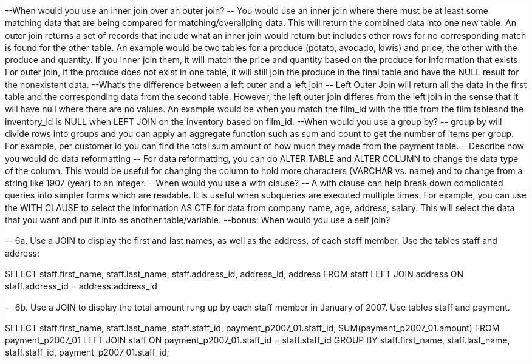 --When would you use an inner join over an outer join?
	-- You would use an inner join where there must be at least some matching data that are being compared for matching/overallping data. This will return the combined data into one new table. An outer join returns a set of records that include what an inner join would return but includes other rows for no corresponding match is found for the other table. An example would be two tables for a produce (potato, avocado, kiwis) and price, the other with the produce and quantity. If you inner join them, it will match the price and quantity based on the produce for information that exists. For outer join, if the produce does not exist in one table, it will still join the produce in the final table and have the NULL result for the nonexistent data. 
--What’s the difference between a left outer and a left join
	-- Left Outer Join will return all the data in the first table and the corresponding data from the second table. However, the left outer join differes from the left join in the sense that it will have null where there are no values. An example would be when you match the film_id with the title from the film tableand the inventory_id is NULL when LEFT JOIN on the inventory based on film_id. 
--When would you use a group by?
	-- group by will divide rows into groups and you can apply an aggregate function such as sum and count to get the number of items per group. For example, per customer id you can find the total sum amount of how much they made from the payment table. 
--Describe how you would do data reformatting
	-- For data reformatting, you can do ALTER TABLE and ALTER COLUMN to change the data type of the column. This would be useful for changing the column to hold more characters (VARCHAR vs. name) and to change from a string like 1907 (year) to an integer. 
--When would you use a with clause?
	-- A with clause can help break down complicated queries into simpler forms which are readable. It is useful when subqueries are executed multiple times. For example, you can use the WITH CLAUSE to select the information AS CTE for data from company name, age, address, salary. This will select the data that you want and put it into as another table/variable. 
--bonus: When would you use a self join?


-- 6a. Use a JOIN to display the first and last names, as well as the address, of each staff member. Use the tables staff and address:

SELECT
 staff.first_name,
 staff.last_name,
 staff.address_id,
 address_id,
 address
FROM
 staff
LEFT JOIN address ON staff.address_id = address.address_id


-- 6b. Use a JOIN to display the total amount rung up by each staff member in January of 2007. Use tables staff and payment.

SELECT
 staff.first_name,
 staff.last_name,
 staff.staff_id,
 payment_p2007_01.staff_id,
 SUM(payment_p2007_01.amount)
FROM payment_p2007_01
LEFT JOIN staff
ON payment_p2007_01.staff_id = staff.staff_id
GROUP BY staff.first_name, staff.last_name, staff.staff_id, payment_p2007_01.staff_id;
